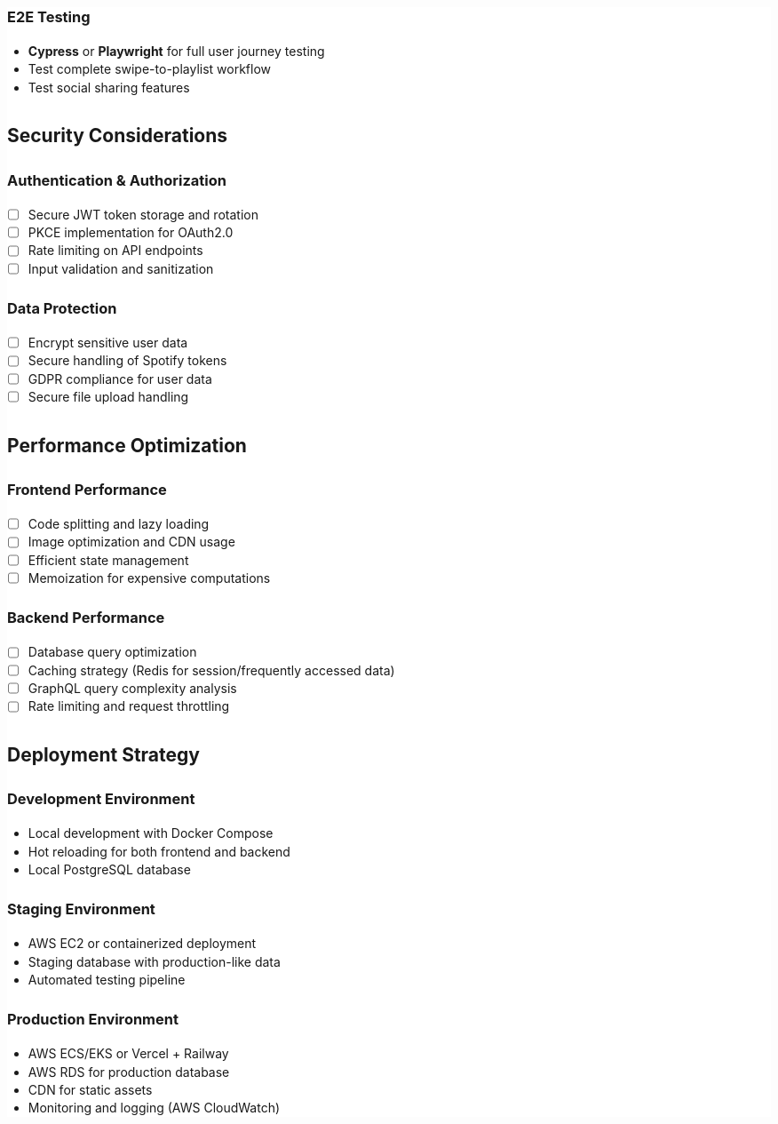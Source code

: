 ### E2E Testing
- **Cypress** or **Playwright** for full user journey testing
- Test complete swipe-to-playlist workflow
- Test social sharing features

## Security Considerations

### Authentication & Authorization
- [ ] Secure JWT token storage and rotation
- [ ] PKCE implementation for OAuth2.0
- [ ] Rate limiting on API endpoints
- [ ] Input validation and sanitization

### Data Protection
- [ ] Encrypt sensitive user data
- [ ] Secure handling of Spotify tokens
- [ ] GDPR compliance for user data
- [ ] Secure file upload handling

## Performance Optimization

### Frontend Performance
- [ ] Code splitting and lazy loading
- [ ] Image optimization and CDN usage
- [ ] Efficient state management
- [ ] Memoization for expensive computations

### Backend Performance
- [ ] Database query optimization
- [ ] Caching strategy (Redis for session/frequently accessed data)
- [ ] GraphQL query complexity analysis
- [ ] Rate limiting and request throttling

## Deployment Strategy

### Development Environment
- Local development with Docker Compose
- Hot reloading for both frontend and backend
- Local PostgreSQL database

### Staging Environment
- AWS EC2 or containerized deployment
- Staging database with production-like data
- Automated testing pipeline

### Production Environment
- AWS ECS/EKS or Vercel + Railway
- AWS RDS for production database
- CDN for static assets
- Monitoring and logging (AWS CloudWatch)
